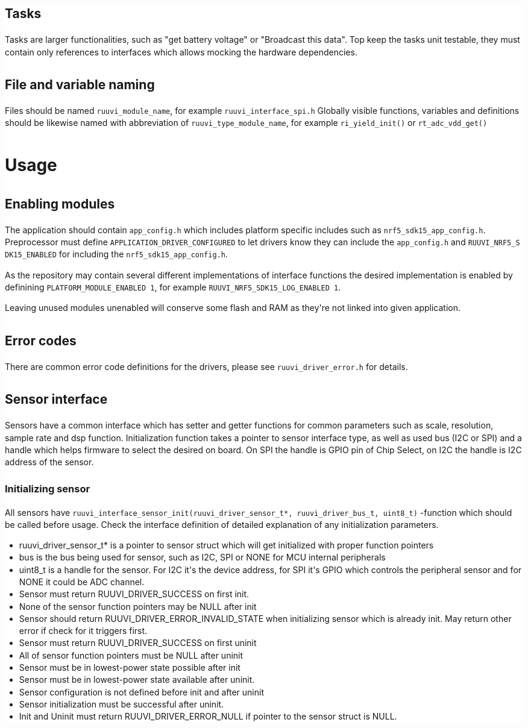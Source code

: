## Tasks
Tasks are larger functionalities, such as "get battery voltage" or "Broadcast this data".
Top keep the tasks unit testable, they must contain only references to interfaces which
allows mocking the hardware dependencies. 

## File and variable naming
Files should be named `ruuvi_module_name`, for example `ruuvi_interface_spi.h`
Globally visible functions, variables and definitions should be likewise named with
abbreviation of `ruuvi_type_module_name`, for example `ri_yield_init()` or
`rt_adc_vdd_get()`

# Usage
## Enabling modules
The application should contain `app_config.h` which includes platform specific includes
such as `nrf5_sdk15_app_config.h`. Preprocessor must define `APPLICATION_DRIVER_CONFIGURED`
to let drivers know they can include the `app_config.h` and `RUUVI_NRF5_SDK15_ENABLED` 
for including the `nrf5_sdk15_app_config.h`.

As the repository may contain several different implementations of interface functions the
desired implementation is enabled by definining `PLATFORM_MODULE_ENABLED 1`, 
for example `RUUVI_NRF5_SDK15_LOG_ENABLED 1`.

Leaving unused modules unenabled will conserve some flash and RAM as they're not 
linked into given application. 

## Error codes
There are common error code definitions for the drivers, please see `ruuvi_driver_error.h`
 for details.

## Sensor interface
Sensors have a common interface which has setter and getter functions for common 
parameters such as scale, resolution, sample rate and dsp function.
Initialization function takes a pointer to sensor interface type, as well as used bus 
(I2C or SPI) and a handle which helps firmware to select the desired on board.
On SPI the handle is GPIO pin of Chip Select, on I2C the handle is I2C address of the 
sensor.

### Initializing sensor
All sensors have `ruuvi_interface_sensor_init(ruuvi_driver_sensor_t*, ruuvi_driver_bus_t, uint8_t)` -function which should be called before usage. Check the interface definition of detailed explanation of any initialization parameters.
 * ruuvi_driver_sensor_t* is a pointer to sensor struct which will get initialized with proper function pointers
 * bus is the bus being used for sensor, such as I2C, SPI or NONE for MCU internal peripherals
 * uint8_t is a handle for the sensor. For I2C it's the device address, for SPI it's GPIO which controls the peripheral sensor and for NONE it could be ADC channel.
 * Sensor must return RUUVI_DRIVER_SUCCESS on first init.
 * None of the sensor function pointers may be NULL after init
 * Sensor should return RUUVI_DRIVER_ERROR_INVALID_STATE when initializing sensor which is already init. May return other error if check for it triggers first.
 * Sensor must return RUUVI_DRIVER_SUCCESS on first uninit
 * All of sensor function pointers must be NULL after uninit
 * Sensor must be in lowest-power state possible after init
 * Sensor must be in lowest-power state available after uninit.
 * Sensor configuration is not defined before init and after uninit
 * Sensor initialization must be successful after uninit.
 * Init and Uninit must return RUUVI_DRIVER_ERROR_NULL if pointer to the sensor struct is NULL.
